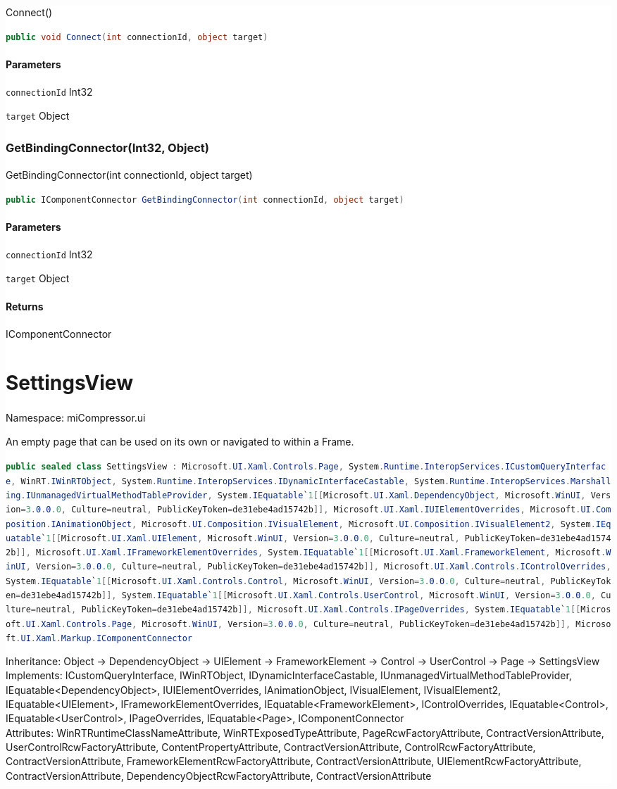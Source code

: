 Connect()

```csharp
public void Connect(int connectionId, object target)
```

#### Parameters

`connectionId` Int32<br>

`target` Object<br>

### GetBindingConnector(Int32, Object)

GetBindingConnector(int connectionId, object target)

```csharp
public IComponentConnector GetBindingConnector(int connectionId, object target)
```

#### Parameters

`connectionId` Int32<br>

`target` Object<br>

#### Returns

IComponentConnector<br>
 
# SettingsView

Namespace: miCompressor.ui

An empty page that can be used on its own or navigated to within a Frame.

```csharp
public sealed class SettingsView : Microsoft.UI.Xaml.Controls.Page, System.Runtime.InteropServices.ICustomQueryInterface, WinRT.IWinRTObject, System.Runtime.InteropServices.IDynamicInterfaceCastable, System.Runtime.InteropServices.Marshalling.IUnmanagedVirtualMethodTableProvider, System.IEquatable`1[[Microsoft.UI.Xaml.DependencyObject, Microsoft.WinUI, Version=3.0.0.0, Culture=neutral, PublicKeyToken=de31ebe4ad15742b]], Microsoft.UI.Xaml.IUIElementOverrides, Microsoft.UI.Composition.IAnimationObject, Microsoft.UI.Composition.IVisualElement, Microsoft.UI.Composition.IVisualElement2, System.IEquatable`1[[Microsoft.UI.Xaml.UIElement, Microsoft.WinUI, Version=3.0.0.0, Culture=neutral, PublicKeyToken=de31ebe4ad15742b]], Microsoft.UI.Xaml.IFrameworkElementOverrides, System.IEquatable`1[[Microsoft.UI.Xaml.FrameworkElement, Microsoft.WinUI, Version=3.0.0.0, Culture=neutral, PublicKeyToken=de31ebe4ad15742b]], Microsoft.UI.Xaml.Controls.IControlOverrides, System.IEquatable`1[[Microsoft.UI.Xaml.Controls.Control, Microsoft.WinUI, Version=3.0.0.0, Culture=neutral, PublicKeyToken=de31ebe4ad15742b]], System.IEquatable`1[[Microsoft.UI.Xaml.Controls.UserControl, Microsoft.WinUI, Version=3.0.0.0, Culture=neutral, PublicKeyToken=de31ebe4ad15742b]], Microsoft.UI.Xaml.Controls.IPageOverrides, System.IEquatable`1[[Microsoft.UI.Xaml.Controls.Page, Microsoft.WinUI, Version=3.0.0.0, Culture=neutral, PublicKeyToken=de31ebe4ad15742b]], Microsoft.UI.Xaml.Markup.IComponentConnector
```

Inheritance: Object → DependencyObject → UIElement → FrameworkElement → Control → UserControl → Page → SettingsView<br>
Implements: ICustomQueryInterface, IWinRTObject, IDynamicInterfaceCastable, IUnmanagedVirtualMethodTableProvider, IEquatable&lt;DependencyObject&gt;, IUIElementOverrides, IAnimationObject, IVisualElement, IVisualElement2, IEquatable&lt;UIElement&gt;, IFrameworkElementOverrides, IEquatable&lt;FrameworkElement&gt;, IControlOverrides, IEquatable&lt;Control&gt;, IEquatable&lt;UserControl&gt;, IPageOverrides, IEquatable&lt;Page&gt;, IComponentConnector<br>
Attributes: WinRTRuntimeClassNameAttribute, WinRTExposedTypeAttribute, PageRcwFactoryAttribute, ContractVersionAttribute, UserControlRcwFactoryAttribute, ContentPropertyAttribute, ContractVersionAttribute, ControlRcwFactoryAttribute, ContractVersionAttribute, FrameworkElementRcwFactoryAttribute, ContractVersionAttribute, UIElementRcwFactoryAttribute, ContractVersionAttribute, DependencyObjectRcwFactoryAttribute, ContractVersionAttribute
